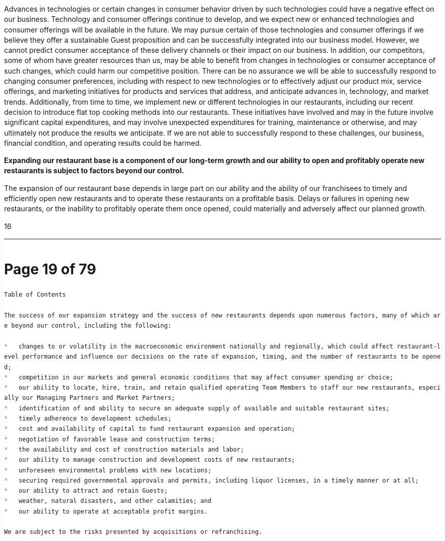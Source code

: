 Advances in technologies or certain changes in consumer behavior driven by such technologies could have a negative effect on our business. Technology and consumer offerings continue to develop, and we expect new or enhanced technologies and consumer offerings will be available in the future. We may pursue certain of those technologies and consumer offerings if we believe they offer a sustainable Guest proposition and can be successfully integrated into our business model. However, we cannot predict consumer acceptance of these delivery channels or their impact on our business. In addition, our competitors, some of whom have greater resources than us, may be able to benefit from changes in technologies or consumer acceptance of such changes, which could harm our competitive position. There can be no assurance we will be able to successfully respond to changing consumer preferences, including with respect to new technologies or to effectively adjust our product mix, service offerings, and marketing initiatives for products and services that address, and anticipate advances in, technology, and market trends. Additionally, from time to time, we implement new or different technologies in our restaurants, including our recent decision to introduce flat top cooking methods into our restaurants. These initiatives have involved and may in the future involve significant capital expenditures, and may involve unexpected expenditures for training, maintenance or otherwise, and may ultimately not produce the results we anticipate. If we are not able to successfully respond to these challenges, our business, financial condition, and operating results could be harmed.

**Expanding our restaurant base is a component of our long-term growth and our ability to open and profitably operate new restaurants is subject to factors beyond our control.**

The expansion of our restaurant base depends in large part on our ability and the ability of our franchisees to timely and efficiently open new restaurants and to operate these restaurants on a profitable basis. Delays or failures in opening new restaurants, or the inability to profitably operate them once opened, could materially and adversely affect our planned growth.

16


---


# Page 19 of 79

```markdown
Table of Contents

The success of our expansion strategy and the success of new restaurants depends upon numerous factors, many of which are beyond our control, including the following:

*   changes to or volatility in the macroeconomic environment nationally and regionally, which could affect restaurant-level performance and influence our decisions on the rate of expansion, timing, and the number of restaurants to be opened;
*   competition in our markets and general economic conditions that may affect consumer spending or choice;
*   our ability to locate, hire, train, and retain qualified operating Team Members to staff our new restaurants, especially our Managing Partners and Market Partners;
*   identification of and ability to secure an adequate supply of available and suitable restaurant sites;
*   timely adherence to development schedules;
*   cost and availability of capital to fund restaurant expansion and operation;
*   negotiation of favorable lease and construction terms;
*   the availability and cost of construction materials and labor;
*   our ability to manage construction and development costs of new restaurants;
*   unforeseen environmental problems with new locations;
*   securing required governmental approvals and permits, including liquor licenses, in a timely manner or at all;
*   our ability to attract and retain Guests;
*   weather, natural disasters, and other calamities; and
*   our ability to operate at acceptable profit margins.

We are subject to the risks presented by acquisitions or refranchising.

```